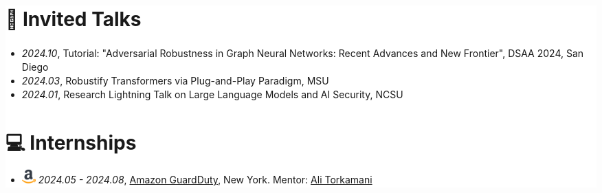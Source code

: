 # 💬 Invited Talks
- *2024.10*, Tutorial: "Adversarial Robustness in Graph Neural Networks: Recent Advances and New Frontier", DSAA 2024, San Diego
- *2024.03*, Robustify Transformers via Plug-and-Play Paradigm, MSU
- *2024.01*, Research Lightning Talk on Large Language Models and AI Security, NCSU

# 💻 Internships
- <img src="images/amazon_logo.png" alt="NCSU Logo" width="20" height="20"> *2024.05 - 2024.08*,  <a href="https://aws.amazon.com/guardduty/">Amazon GuardDuty</a>, New York. Mentor: <a href="https://scholar.google.com/citations?user=UtE9noAAAAAJ&hl=en">Ali Torkamani</a>